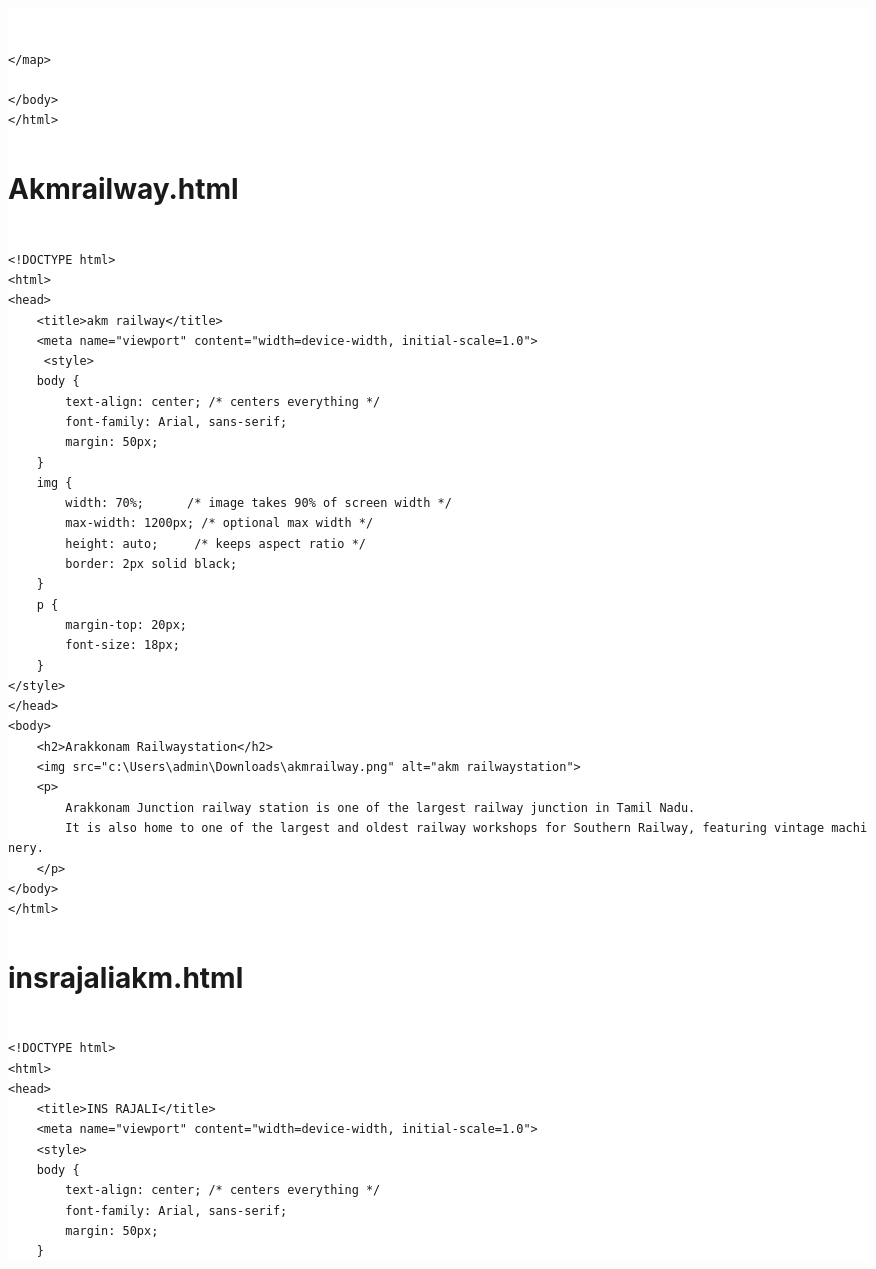 ```

 
</map>

</body>
</html>

```
# Akmrailway.html
```

<!DOCTYPE html>
<html>
<head>
    <title>akm railway</title>
    <meta name="viewport" content="width=device-width, initial-scale=1.0">
     <style>
    body {
        text-align: center; /* centers everything */
        font-family: Arial, sans-serif;
        margin: 50px;
    }
    img {
        width: 70%;      /* image takes 90% of screen width */
        max-width: 1200px; /* optional max width */
        height: auto;     /* keeps aspect ratio */
        border: 2px solid black;
    }
    p {
        margin-top: 20px;
        font-size: 18px;
    }
</style>
</head>
<body>
    <h2>Arakkonam Railwaystation</h2>
    <img src="c:\Users\admin\Downloads\akmrailway.png" alt="akm railwaystation">
    <p>
        Arakkonam Junction railway station is one of the largest railway junction in Tamil Nadu.
        It is also home to one of the largest and oldest railway workshops for Southern Railway, featuring vintage machinery.
    </p>
</body>
</html>

```
# insrajaliakm.html
```

<!DOCTYPE html>
<html>
<head>
    <title>INS RAJALI</title>
    <meta name="viewport" content="width=device-width, initial-scale=1.0">
    <style>
    body {
        text-align: center; /* centers everything */
        font-family: Arial, sans-serif;
        margin: 50px;
    }
```